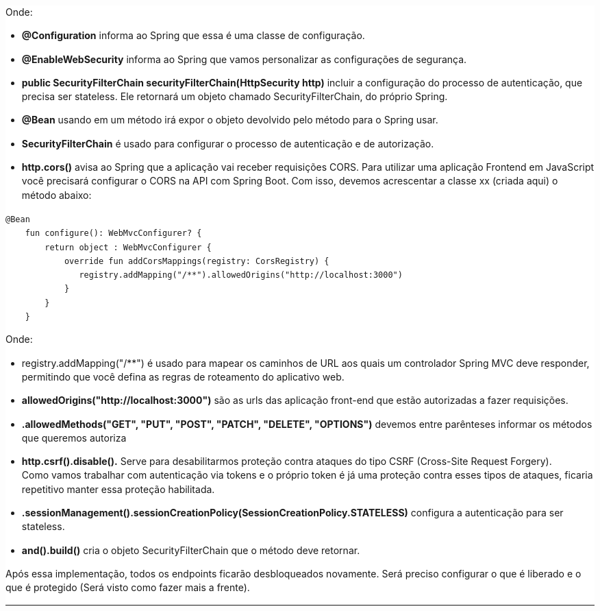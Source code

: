 Onde:
- **@Configuration** informa ao Spring que essa é uma classe de configuração.

- **@EnableWebSecurity** informa ao Spring que vamos personalizar as configurações de segurança.


 - **public SecurityFilterChain securityFilterChain(HttpSecurity http)**  incluir a configuração do processo de autenticação, que precisa ser stateless. Ele retornará um objeto chamado SecurityFilterChain, do próprio Spring.

- **@Bean** usando em um método irá expor o objeto devolvido pelo método para o Spring usar.

- **SecurityFilterChain** é usado para configurar o processo de autenticação e de autorização.

- **http.cors()** avisa ao Spring que a aplicação vai receber requisições CORS. 
Para utilizar uma aplicação Frontend em JavaScript você precisará configurar o CORS na API com Spring Boot.
Com isso, devemos acrescentar a classe xx (criada aqui) o método abaixo:
```
@Bean
    fun configure(): WebMvcConfigurer? {
        return object : WebMvcConfigurer {
            override fun addCorsMappings(registry: CorsRegistry) {
               registry.addMapping("/**").allowedOrigins("http://localhost:3000")
            }
        }
    }
```

Onde:


 - registry.addMapping("/**") é usado para mapear os caminhos de URL aos quais um controlador Spring MVC deve responder, permitindo que você defina as regras de roteamento do aplicativo web. 


- **allowedOrigins("http://localhost:3000")** são as urls das aplicação front-end que estão autorizadas a fazer requisições.


- **.allowedMethods("GET", "PUT", "POST", "PATCH", "DELETE", "OPTIONS")** devemos entre parênteses informar os métodos que queremos autoriza

- **http.csrf().disable().** Serve para desabilitarmos proteção contra ataques do tipo CSRF (Cross-Site Request Forgery).  
Como vamos trabalhar com autenticação via tokens e o próprio token é já uma proteção contra esses tipos de ataques, ficaria repetitivo manter essa proteção habilitada.


- **.sessionManagement().sessionCreationPolicy(SessionCreationPolicy.STATELESS)** configura a autenticação para ser stateless.


- **and().build()** cria o objeto SecurityFilterChain que o método deve retornar.

Após essa implementação, todos os endpoints ficarão desbloqueados novamente. Será preciso configurar o que é liberado e o que é protegido (Será visto como fazer mais a frente).


---
